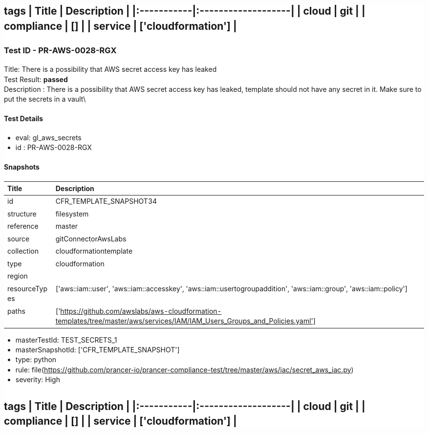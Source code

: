 tags
| Title      | Description        |
|:-----------|:-------------------|
| cloud      | git                |
| compliance | []                 |
| service    | ['cloudformation'] |
----------------------------------------------------------------


### Test ID - PR-AWS-0028-RGX
Title: There is a possibility that AWS secret access key has leaked\
Test Result: **passed**\
Description : There is a possibility that AWS secret access key has leaked, template should not have any secret in it. Make sure to put the secrets in a vault\

#### Test Details
- eval: gl_aws_secrets
- id : PR-AWS-0028-RGX

#### Snapshots
| Title         | Description                                                                                                                 |
|:--------------|:----------------------------------------------------------------------------------------------------------------------------|
| id            | CFR_TEMPLATE_SNAPSHOT34                                                                                                     |
| structure     | filesystem                                                                                                                  |
| reference     | master                                                                                                                      |
| source        | gitConnectorAwsLabs                                                                                                         |
| collection    | cloudformationtemplate                                                                                                      |
| type          | cloudformation                                                                                                              |
| region        |                                                                                                                             |
| resourceTypes | ['aws::iam::user', 'aws::iam::accesskey', 'aws::iam::usertogroupaddition', 'aws::iam::group', 'aws::iam::policy']           |
| paths         | ['https://github.com/awslabs/aws-cloudformation-templates/tree/master/aws/services/IAM/IAM_Users_Groups_and_Policies.yaml'] |

- masterTestId: TEST_SECRETS_1
- masterSnapshotId: ['CFR_TEMPLATE_SNAPSHOT']
- type: python
- rule: file(https://github.com/prancer-io/prancer-compliance-test/tree/master/aws/iac/secret_aws_iac.py)
- severity: High

tags
| Title      | Description        |
|:-----------|:-------------------|
| cloud      | git                |
| compliance | []                 |
| service    | ['cloudformation'] |
----------------------------------------------------------------
